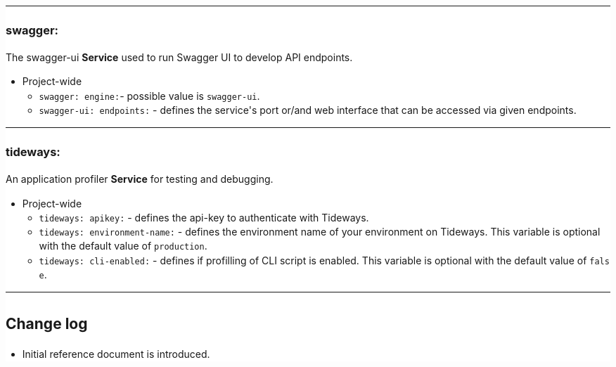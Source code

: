 



***
### swagger:

The swagger-ui **Service** used to run Swagger UI to develop API endpoints.

* Project-wide
    * `swagger: engine:`- possible value is `swagger-ui`.
    * `swagger-ui: endpoints:` - defines the service's port or/and web interface that can be accessed via given endpoints.

***
### tideways:
An application profiler **Service** for testing and debugging.
* Project-wide
  - `tideways: apikey:` - defines the api-key to authenticate with Tideways.
  - `tideways: environment-name:` - defines the environment name of your environment on Tideways. This variable is optional with the default value of `production`.
  - `tideways: cli-enabled:` - defines if profilling of CLI script is enabled. This variable is optional with the default value of `false`.       


***

## Change log

* Initial reference document is introduced.
